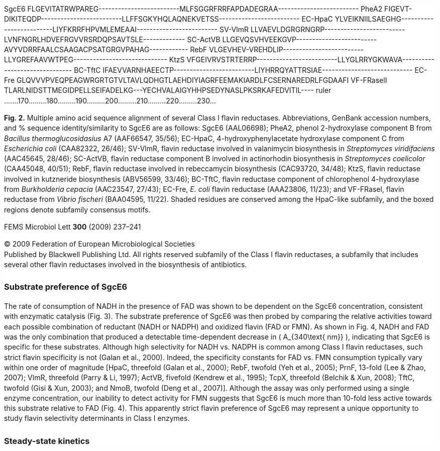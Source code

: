 SgcE6 FLGEVITATRWPAREG-------------------------MLFSGGRFRRFAPDADEGRAA-------------------------
PheA2 FIGEVT-DIKITEQDP-------------------------LLFFSGKYHQLAQNEKVETSS-------------------------
EC-HpaC YLVEIKNIILSAEGHG-------------------------LIYFKRRFHPVMLEMEAAI-------------------------
SV-VlmR LLVAEVLDGRGRNGRP-------------------------LVNFNGRLHDVEFRGVVRSRDQPSAVTSLE-------------
SC-ActVB LLGEVQSVHVEEKGVP-------------------------AVYVDRRFAALCSAAGACPSATGRGVPAHAG------------
RebF VLGEVHEV-VREHDLIP-------------------------LLYGREFAAVWTPEG-----------------------------
KtzS VFGEIVRVSTRTERRP-------------------------LLYGLRRYGKWAVA-------------------------------
BC-TftC IFAEVVARNHAEECTP-------------------------LIYHRRQYATTRSIAE----------------------------
EC-Fre GLQVVVPVEQPEAGWRGRTGTVLTAVLQDHGTLAEHDIYIAGRFEEMAKIARDLFCSERNAREDRLFGDAAFI
VF-FRaselI TLARLNIDSTTMEGIDPELLSEIFADELKG---YECHVALAIGYHHPSEDYNASLPKSRKAFEDVITIL----
ruler .......170.........180.........190.........200.........210.........220.........230...


**Fig. 2.** Multiple amino acid sequence alignment of several Class I flavin reductases. Abbreviations, GenBank accession numbers, and % sequence identity/similarity to SgcE6 are as follows: SgcE6 (AAL06698); PheA2, phenol 2-hydroxylase component B from *Bacillus thermoglucosidasius* A7 (AAF66547, 35/56); EC-HpaC, 4-hydroxyphenylacetate hydroxylase component C from *Escherichia coli* (CAA82322, 26/46); SV-VlmR, flavin reductase involved in valanimycin biosynthesis in *Streptomyces viridifaciens* (AAC45645, 28/46); SC-ActVB, flavin reductase component B involved in actinorhodin biosynthesis in *Streptomyces coelicolor* (CAA45048, 40/51); RebF, flavin reductase involved in rebeccamycin biosynthesis (CAC93720, 34/48); KtzS, flavin reductase involved in kutzneride biosynthesis (ABV56599, 33/46); BC-TftC, flavin reductase component of chlorophenol 4-hydroxylase from *Burkholderia cepacia* (AAC23547, 27/43); EC-Fre, *E. coli* flavin reductase (AAA23806, 11/23); and VF-FRasel, flavin reductase from *Vibrio fischeri* (BAA04595, 11/22). Shaded residues are conserved among the HpaC-like subfamily, and the boxed regions denote subfamily consensus motifs.

FEMS Microbiol Lett **300** (2009) 237–241

© 2009 Federation of European Microbiological Societies  
Published by Blackwell Publishing Ltd. All rights reserved
subfamily of the Class I flavin reductases, a subfamily that includes several other flavin reductases involved in the biosynthesis of antibiotics.

### Substrate preference of SgcE6

The rate of consumption of NADH in the presence of FAD was shown to be dependent on the SgcE6 concentration, consistent with enzymatic catalysis (Fig. 3). The substrate preference of SgcE6 was then probed by comparing the relative activities toward each possible combination of reductant (NADH or NADPH) and oxidized flavin (FAD or FMN). As shown in Fig. 4, NADH and FAD was the only combination that produced a detectable time-dependent decrease in \( A_{340\text{ nm}} \), indicating that SgcE6 is specific for these substrates. Although high selectivity for NADH vs. NADPH is common among Class I flavin reductases, such strict flavin specificity is not (Galan et al., 2000). Indeed, the specificity constants for FAD vs. FMN consumption typically vary within one order of magnitude [HpaC, threefold (Galan et al., 2000); RebF, twofold (Yeh et al., 2005); PrnF, 13-fold (Lee & Zhao, 2007); VlmR, threefold (Parry & Li, 1997); ActVB, fivefold (Kendrew et al., 1995); TcpX, threefold (Belchik & Xun, 2008); TftC, twofold (Gisi & Xun, 2003); and NmoB, twofold (Deng et al., 2007)]. Although the assay was only performed using a single enzyme concentration, our inability to detect activity for FMN suggests that SgcE6 is much more than 10-fold less active towards this substrate relative to FAD (Fig. 4). This apparently strict flavin preference of SgcE6 may represent a unique opportunity to study flavin selectivity determinants in Class I enzymes.

### Steady-state kinetics
